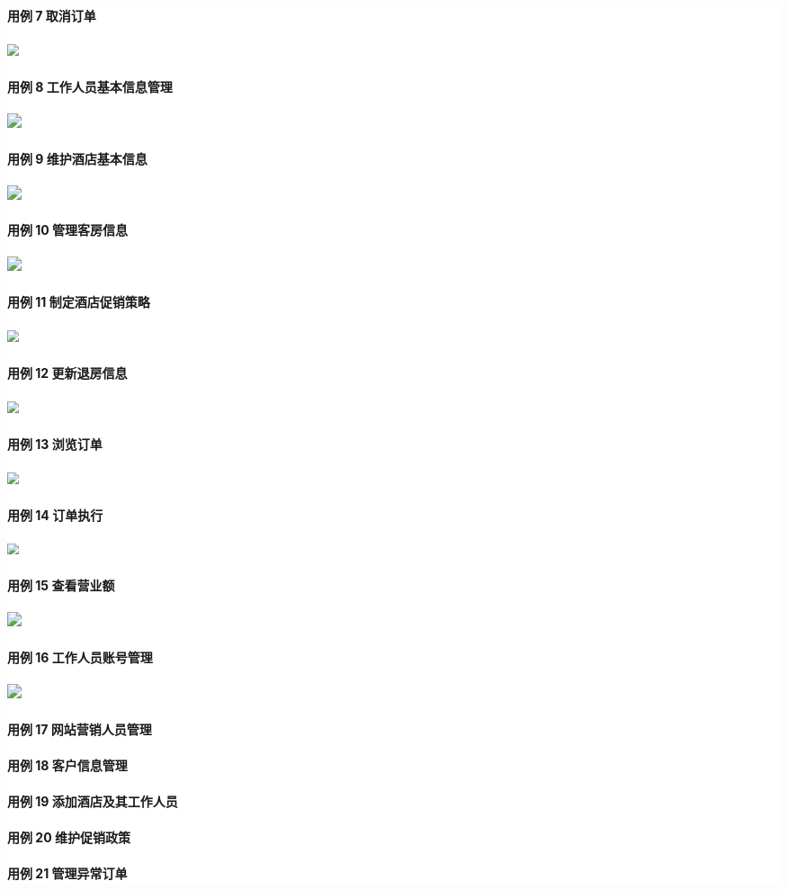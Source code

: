 #### 用例 7 取消订单

<img src="https://burger-of-bob.oss-cn-shanghai.aliyuncs.com/%E5%8F%96%E6%B6%88%E8%AE%A2%E5%8D%95%E6%A6%82%E5%BF%B5%E7%B1%BB%E5%9B%BE.png" style="zoom:80%;" />

#### 用例 8 工作人员基本信息管理

![](https://burger-of-bob.oss-cn-shanghai.aliyuncs.com/%E7%94%A8%E4%BE%8B7%E6%A6%82%E5%BF%B5%E7%B1%BB.png)

#### 用例 9 维护酒店基本信息

![](https://burger-of-bob.oss-cn-shanghai.aliyuncs.com/%E7%BB%B4%E6%8A%A4%E9%85%92%E5%BA%97%E5%9F%BA%E6%9C%AC%E4%BF%A1%E6%81%AF%E6%A6%82%E5%BF%B5%E7%B1%BB%E5%9B%BE.jpg)

#### 用例 10 管理客房信息

![](https://burger-of-bob.oss-cn-shanghai.aliyuncs.com/%E7%AE%A1%E7%90%86%E5%AE%A2%E6%88%BF%E4%BF%A1%E6%81%AF%E6%A6%82%E5%BF%B5%E7%B1%BB%E5%9B%BE.jpg)

#### 用例 11 制定酒店促销策略

<img src="https://burger-of-bob.oss-cn-shanghai.aliyuncs.com/%E7%94%A8%E4%BE%8B%E6%96%87%E6%A1%A3/%E5%88%B6%E5%AE%9A%E9%85%92%E5%BA%97%E4%BF%83%E9%94%80%E7%AD%96%E7%95%A5/%E6%89%A7%E8%A1%8C%E9%85%92%E5%BA%97%E4%BF%83%E9%94%80%E7%AD%96%E7%95%A5%E6%A6%82%E5%BF%B5%E7%B1%BB%E5%9B%BE.png" style="zoom:80%;" />

#### 用例 12 更新退房信息

<img src="https://burger-of-bob.oss-cn-shanghai.aliyuncs.com/%E7%94%A8%E4%BE%8B%E6%96%87%E6%A1%A3/%E6%9B%B4%E6%96%B0%E9%80%80%E6%88%BF%E4%BF%A1%E6%81%AF/%E6%9B%B4%E6%96%B0%E9%80%80%E6%88%BF%E4%BF%A1%E6%81%AF%E6%A6%82%E5%BF%B5%E7%B1%BB%E5%9B%BE.png" style="zoom:80%;" />

#### 用例 13 浏览订单

<img src="https://burger-of-bob.oss-cn-shanghai.aliyuncs.com/%E7%94%A8%E4%BE%8B%E6%96%87%E6%A1%A3/%E6%B5%8F%E8%A7%88%E8%AE%A2%E5%8D%95/%E6%B5%8F%E8%A7%88%E8%AE%A2%E5%8D%95%E6%A6%82%E5%BF%B5%E7%B1%BB%E5%9B%BE.png" style="zoom:80%;" />

#### 用例 14 订单执行

<img src="https://burger-of-bob.oss-cn-shanghai.aliyuncs.com/%E7%94%A8%E4%BE%8B%E6%96%87%E6%A1%A3/%E8%AE%A2%E5%8D%95%E6%89%A7%E8%A1%8C/%E8%AE%A2%E5%8D%95%E6%89%A7%E8%A1%8C%E6%A6%82%E5%BF%B5%E7%B1%BB%E5%9B%BE.png" style="zoom:80%;" />

#### 用例 15 查看营业额

![](https://burger-of-bob.oss-cn-shanghai.aliyuncs.com/%E7%94%A8%E4%BE%8B%E6%96%87%E6%A1%A3/%E6%9F%A5%E7%9C%8B%E8%90%A5%E4%B8%9A%E9%A2%9D/15%20%E6%9F%A5%E7%9C%8B%E8%90%A5%E4%B8%9A%E9%A2%9D%20%E6%A6%82%E5%BF%B5%E7%B1%BB%E5%9B%BE.jpg)

#### 用例 16 工作人员账号管理

![](https://burger-of-bob.oss-cn-shanghai.aliyuncs.com/%E7%94%A8%E4%BE%8B11%E6%A6%82%E5%BF%B5%E7%B1%BB.png)

#### 用例 17 网站营销人员管理

#### 用例 18 客户信息管理

#### 用例 19 添加酒店及其工作人员

#### 用例 20 维护促销政策

#### 用例 21 管理异常订单
